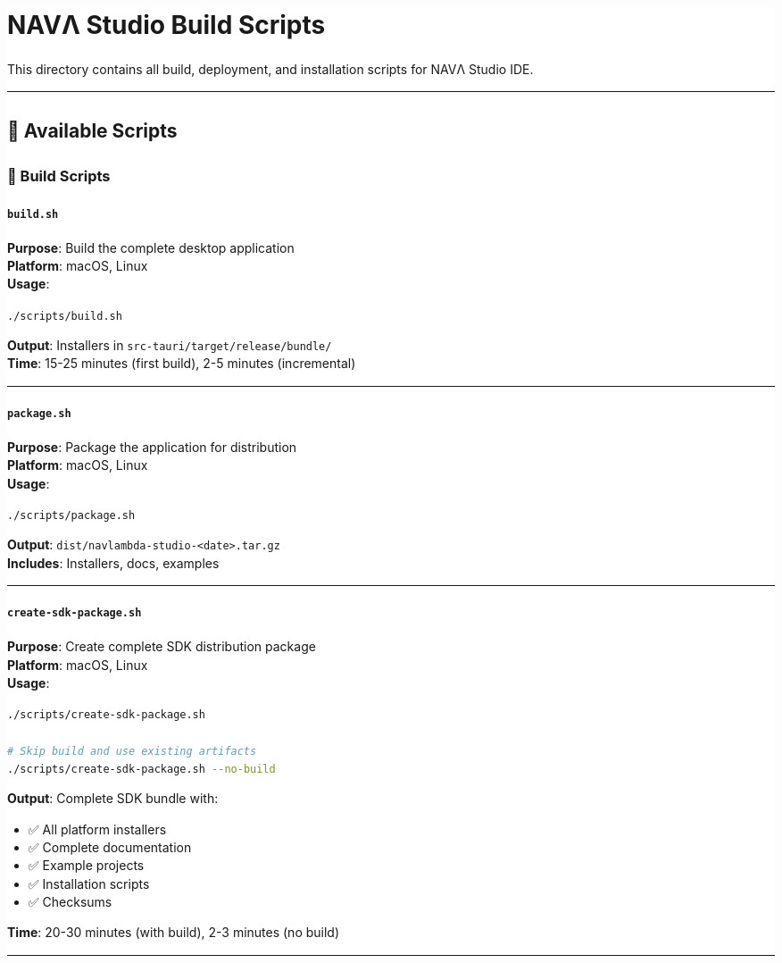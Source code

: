 # NAVΛ Studio Build Scripts

This directory contains all build, deployment, and installation scripts for NAVΛ Studio IDE.

---

## 📜 Available Scripts

### 🔨 Build Scripts

#### `build.sh`
**Purpose**: Build the complete desktop application  
**Platform**: macOS, Linux  
**Usage**:
```bash
./scripts/build.sh
```
**Output**: Installers in `src-tauri/target/release/bundle/`  
**Time**: 15-25 minutes (first build), 2-5 minutes (incremental)

---

#### `package.sh`
**Purpose**: Package the application for distribution  
**Platform**: macOS, Linux  
**Usage**:
```bash
./scripts/package.sh
```
**Output**: `dist/navlambda-studio-<date>.tar.gz`  
**Includes**: Installers, docs, examples

---

#### `create-sdk-package.sh`
**Purpose**: Create complete SDK distribution package  
**Platform**: macOS, Linux  
**Usage**:
```bash
./scripts/create-sdk-package.sh

# Skip build and use existing artifacts
./scripts/create-sdk-package.sh --no-build
```
**Output**: Complete SDK bundle with:
- ✅ All platform installers
- ✅ Complete documentation
- ✅ Example projects
- ✅ Installation scripts
- ✅ Checksums

**Time**: 20-30 minutes (with build), 2-3 minutes (no build)

---